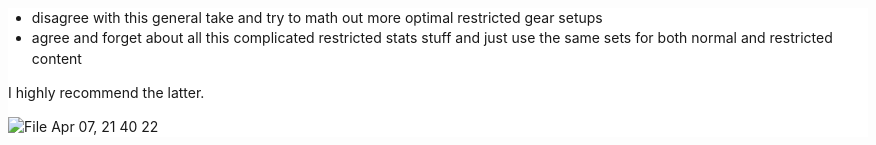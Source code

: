- disagree with this general take and try to math out more optimal restricted gear setups
- agree and forget about all this complicated restricted stats stuff and just use the same sets for both normal and restricted content

I highly recommend the latter.

![File Apr 07, 21 40 22](https://user-images.githubusercontent.com/10483639/162364795-19009a14-0c92-440a-a3cb-55deb38e1a05.jpeg)
